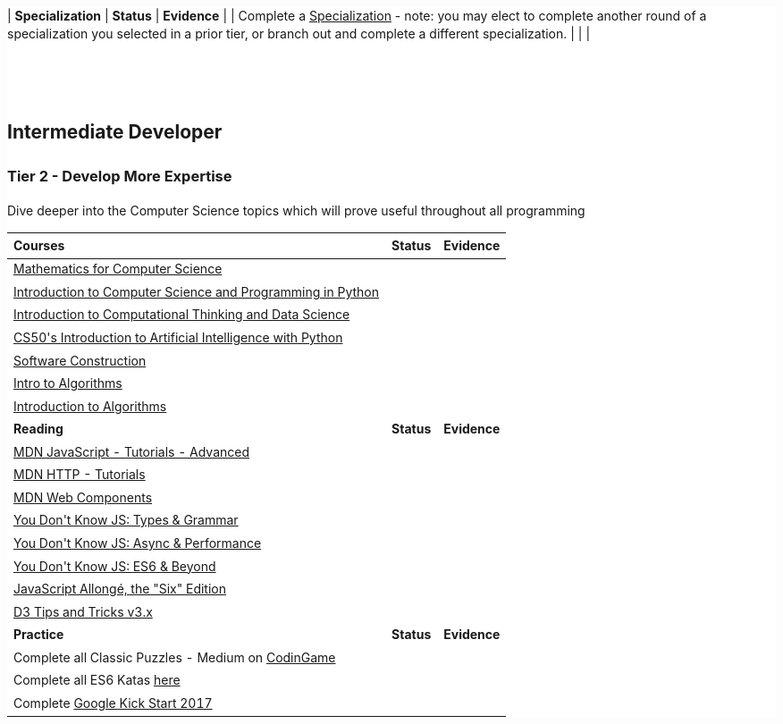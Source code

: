 | **Specialization**                                                                                                                                                                                     | **Status** | **Evidence** |
| Complete a [Specialization](#specializations) - note: you may elect to complete another round of a specialization you selected in a prior tier, or branch out and complete a different specialization. |            |              |

<br><br>

## Intermediate Developer

### Tier 2 - Develop More Expertise

Dive deeper into the Computer Science topics which will prove useful throughout all programming

| Courses                                                                                                                                                                                                            |   Status   |   Evidence   |
| :----------------------------------------------------------------------------------------------------------------------------------------------------------------------------------------------------------------- | :--------: | :----------: |
| [Mathematics for Computer Science](https://ocw.mit.edu/courses/6-042j-mathematics-for-computer-science-fall-2010/)                                                   |            |              |
| [Introduction to Computer Science and Programming in Python](https://ocw.mit.edu/courses/electrical-engineering-and-computer-science/6-0001-introduction-to-computer-science-and-programming-in-python-fall-2016/) |            |              |
| [Introduction to Computational Thinking and Data Science](https://ocw.mit.edu/courses/electrical-engineering-and-computer-science/6-0002-introduction-to-computational-thinking-and-data-science-fall-2016/)       |            |              |
| [CS50's Introduction to Artificial Intelligence with Python](https://www.edx.org/course/cs50s-introduction-to-artificial-intelligence-with-python)                                                                 |            |              |
| [Software Construction](https://ocw.mit.edu/courses/electrical-engineering-and-computer-science/6-005-software-construction-spring-2016/)                                                                          |            |              |
| [Intro to Algorithms](https://www.udacity.com/course/intro-to-algorithms--cs215)                                                                                                                                   |            |              |
| [Introduction to Algorithms](https://ocw.mit.edu/courses/electrical-engineering-and-computer-science/6-006-introduction-to-algorithms-fall-2011/)                                                                  |            |              |
| **Reading**                                                                                                                                                                                                        | **Status** | **Evidence** |
| [MDN JavaScript - Tutorials - Advanced](https://developer.mozilla.org/en-US/docs/Web/JavaScript#Advanced)                                                                                                          |            |              |
| [MDN HTTP - Tutorials](https://developer.mozilla.org/en-US/docs/Web/HTTP#Tutorials)                                                                                                                                |            |              |
| [MDN Web Components](https://developer.mozilla.org/en-US/docs/Web/Web_components)                                                                                                                                  |            |              |
| [You Don't Know JS: Types & Grammar](https://github.com/getify/You-Dont-Know-JS/tree/1st-ed/types%20&%20grammar/README.md#you-dont-know-js-types--grammar)                                                         |            |              |
| [You Don't Know JS: Async & Performance](https://github.com/getify/You-Dont-Know-JS/blob/1st-ed/async%20&%20performance/README.md#you-dont-know-js-async--performance)                                                                  |            |              |
| [You Don't Know JS: ES6 & Beyond](https://github.com/getify/You-Dont-Know-JS/tree/1st-ed/es6%20&%20beyond/README.md#you-dont-know-js-es6--beyond)                                                                  |            |              |
| [JavaScript Allongé, the "Six" Edition](https://leanpub.com/javascriptallongesix)                                                                                                                                  |            |              |
| [D3 Tips and Tricks v3.x](https://leanpub.com/D3-Tips-and-Tricks/read#leanpub-auto-acknowledgements)                                                                                                               |            |              |
| **Practice**                                                                                                                                                                                                       | **Status** | **Evidence** |
| Complete all Classic Puzzles - Medium on [CodinGame](https://www.codingame.com/)                                                                                                                                   |            |              |
| Complete all ES6 Katas [here](http://es6katas.org/)                                                                                                                                                                |            |              |
| Complete [Google Kick Start 2017](https://codingcompetitions.withgoogle.com/kickstart/archive/2017)                                                                                                                |            |              |